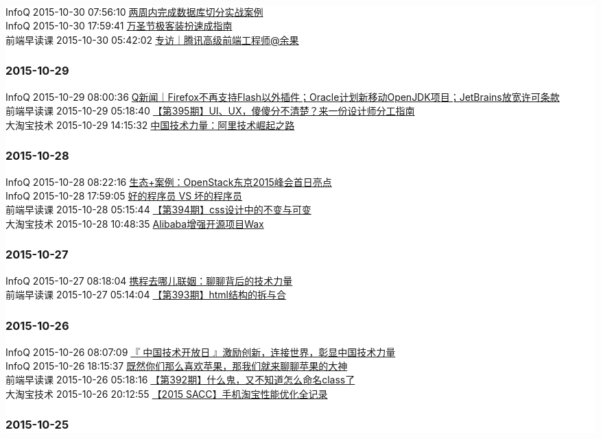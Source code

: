 InfoQ 2015-10-30 07:56:10 [两周内完成数据库切分实战案例](http://mp.weixin.qq.com/s?__biz=MjM5MDE0Mjc4MA==&amp;mid=400343012&amp;idx=1&amp;sn=76c6664c472be6c84c743b6e68178b76&amp;chksm=346147b70316cea1f51e28f8d28faaa428012158ccf7b8d399056bd3a3ca5d57e21b45f38b52&amp;scene=27#wechat_redirect)  
InfoQ 2015-10-30 17:59:41 [万圣节极客装扮速成指南](http://mp.weixin.qq.com/s?__biz=MjM5MDE0Mjc4MA==&amp;mid=2651006103&amp;idx=1&amp;sn=f7338225b4ec7bcfd448947eff700919&amp;chksm=bdbedcc48ac955d2fdc4db10f568600ebf1e41c87b0b12337ff70cc2c5ccea800ab100a077f2&amp;scene=27#wechat_redirect)  
前端早读课 2015-10-30 05:42:02 [专访｜腾讯高级前端工程师@余果](http://mp.weixin.qq.com/s?__biz=MjM5MTA1MjAxMQ==&amp;mid=400165242&amp;idx=1&amp;sn=bd7899741b1f82fa657863ec0d2e3872&amp;chksm=3495d0fe03e259e868214a0eaecb04bc821fbdbeaa24a6bd41175863d4cae978afb5f02789b5&amp;scene=27#wechat_redirect)  
### 2015-10-29  
InfoQ 2015-10-29 08:00:36 [Q新闻｜Firefox不再支持Flash以外插件；Oracle计划新移动OpenJDK项目；JetBrains放宽许可条款](http://mp.weixin.qq.com/s?__biz=MjM5MDE0Mjc4MA==&amp;mid=400316598&amp;idx=1&amp;sn=ba2e0b03120812b81e4a183a96af578c&amp;chksm=3461a0e5031629f3687eb8189795c719e800a03f8ac5ea26be6b03303eb9d9a88fb769e946f5&amp;scene=27#wechat_redirect)  
前端早读课 2015-10-29 05:18:40 [【第395期】UI、UX，傻傻分不清楚？来一份设计师分工指南](http://mp.weixin.qq.com/s?__biz=MjM5MTA1MjAxMQ==&amp;mid=400153025&amp;idx=1&amp;sn=133eff1c7ab0c1a2d15a788734cfa486&amp;chksm=3496004503e18953105c1dcae2efa7a0f203b2952ef538541821783150df38ce54c5f670553f&amp;scene=27#wechat_redirect)  
大淘宝技术 2015-10-29 14:15:32 [中国技术力量：阿里技术崛起之路](http://mp.weixin.qq.com/s?__biz=MzAxNDEwNjk5OQ==&amp;mid=400197669&amp;idx=1&amp;sn=0e775b985f0d9f16778243396d0f0d3c&amp;chksm=09b6403d3ec1c92b4d0a4099519f95e747ec61eca515e053eb056624f67a1b4fb8543d659b9b&amp;scene=27#wechat_redirect)  
### 2015-10-28  
InfoQ 2015-10-28 08:22:16 [生态+案例：OpenStack东京2015峰会首日亮点](http://mp.weixin.qq.com/s?__biz=MjM5MDE0Mjc4MA==&amp;mid=400284628&amp;idx=1&amp;sn=a895d3b3b0c15450e6dab2b83bced007&amp;chksm=346623870311aa9128b14cc62cded1d1bdaa2e7355defb6fdae0c918cb1ed93ccada2ac33f20&amp;scene=27#wechat_redirect)  
InfoQ 2015-10-28 17:59:05 [好的程序员 VS 坏的程序员](http://mp.weixin.qq.com/s?__biz=MjM5MDE0Mjc4MA==&amp;mid=2651006104&amp;idx=1&amp;sn=ee6127dfcd15f9d96ab09fc52f49f8a8&amp;chksm=bdbedccb8ac955ddbc507b5fc450bf8efadaa724d9b13dddfacfcb403d48514625a3fc155589&amp;scene=27#wechat_redirect)  
前端早读课 2015-10-28 05:15:44 [【第394期】css设计中的不变与可变](http://mp.weixin.qq.com/s?__biz=MjM5MTA1MjAxMQ==&amp;mid=400140409&amp;idx=1&amp;sn=a64d02e395f33bc2fbc099180ed4933d&amp;chksm=349671fd03e1f8eb82922f57c5b4b349fb1330f10b4e32377c41f19fdb3ed33e2d43aaeab484&amp;scene=27#wechat_redirect)  
大淘宝技术 2015-10-28 10:48:35 [Alibaba增强开源项目Wax](http://mp.weixin.qq.com/s?__biz=MzAxNDEwNjk5OQ==&amp;mid=400186287&amp;idx=1&amp;sn=618097e5ed39cb2c0514d78cf52995dd&amp;chksm=09b693b73ec11aa1a33e93c36f899bde6ec66e771a5cb8f9bf88d905444c51b1a9e0304498e0&amp;scene=27#wechat_redirect)  
### 2015-10-27  
InfoQ 2015-10-27 08:18:04 [携程去哪儿联姻：聊聊背后的技术力量](http://mp.weixin.qq.com/s?__biz=MjM5MDE0Mjc4MA==&amp;mid=400250817&amp;idx=1&amp;sn=7f5faf86dd56df86f1c3cf79dcbf1885&amp;chksm=3466af9203112684cbe6389350b56c3afaf0253bd6256e04dd11401ebf4b8f4d98a92b2e2eca&amp;scene=27#wechat_redirect)  
前端早读课 2015-10-27 05:14:04 [【第393期】html结构的拆与合](http://mp.weixin.qq.com/s?__biz=MjM5MTA1MjAxMQ==&amp;mid=400132070&amp;idx=1&amp;sn=96e1d9bce5325b0a48e342e560141d80&amp;chksm=34965e6203e1d774c167c6ae512d2098976c0e9e738274c7c02b46f7af2984b55079c8d6e1ed&amp;scene=27#wechat_redirect)  
### 2015-10-26  
InfoQ 2015-10-26 08:07:09 [『 中国技术开放日 』激励创新，连接世界，彰显中国技术力量](http://mp.weixin.qq.com/s?__biz=MjM5MDE0Mjc4MA==&amp;mid=400218881&amp;idx=1&amp;sn=1a49012232838f2a555dbba23c6a7150&amp;chksm=346723520310aa442ceb710caa2e0d71ccc76e9ea0b8434887f85156e55d1038dee34331a7fc&amp;scene=27#wechat_redirect)  
InfoQ 2015-10-26 18:15:37 [既然你们那么喜欢苹果，那我们就来聊聊苹果的大神](http://mp.weixin.qq.com/s?__biz=MjM5MDE0Mjc4MA==&amp;mid=2651006105&amp;idx=1&amp;sn=61831f0cc1fe14365b75f8fb7db21157&amp;chksm=bdbedcca8ac955dcb4f82547ad06b5baaaca81e9ed62473ef81c71b5deb53149b8af119017f9&amp;scene=27#wechat_redirect)  
前端早读课 2015-10-26 05:18:16 [【第392期】什么鬼，又不知道怎么命名class了](http://mp.weixin.qq.com/s?__biz=MjM5MTA1MjAxMQ==&amp;mid=400119960&amp;idx=1&amp;sn=abb43d04cec72ca8eae08ead6ad90faf&amp;chksm=3496811c03e1080af6915aebfacca5ae62730fdbb94ee2ea7b0c42237a465144713f819cbb1a&amp;scene=27#wechat_redirect)  
大淘宝技术 2015-10-26 20:12:55 [【2015 SACC】手机淘宝性能优化全记录](http://mp.weixin.qq.com/s?__biz=MzAxNDEwNjk5OQ==&amp;mid=400169977&amp;idx=1&amp;sn=02881324b62e11adca3a43bc57ddd623&amp;chksm=09b6d3e13ec15af7b8f3e653af7e2c35def244c07ddf664b6da7e6fc6336ad98032930245cbb&amp;scene=27#wechat_redirect)  
### 2015-10-25  
